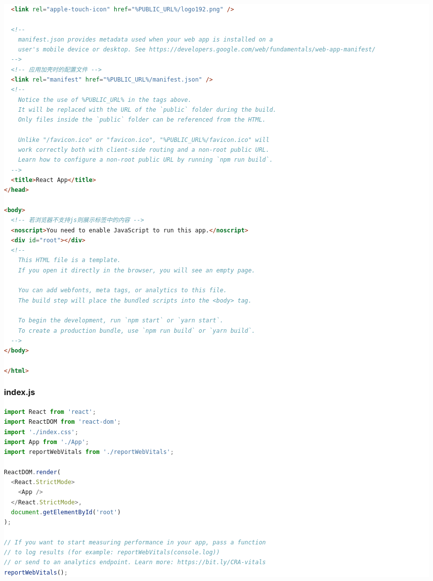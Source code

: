 ```html
  <link rel="apple-touch-icon" href="%PUBLIC_URL%/logo192.png" />
  
  <!--
    manifest.json provides metadata used when your web app is installed on a
    user's mobile device or desktop. See https://developers.google.com/web/fundamentals/web-app-manifest/
  -->
  <!-- 应用加壳时的配置文件 -->
  <link rel="manifest" href="%PUBLIC_URL%/manifest.json" />
  <!--
    Notice the use of %PUBLIC_URL% in the tags above.
    It will be replaced with the URL of the `public` folder during the build.
    Only files inside the `public` folder can be referenced from the HTML.

    Unlike "/favicon.ico" or "favicon.ico", "%PUBLIC_URL%/favicon.ico" will
    work correctly both with client-side routing and a non-root public URL.
    Learn how to configure a non-root public URL by running `npm run build`.
  -->
  <title>React App</title>
</head>

<body>
  <!-- 若浏览器不支持js则展示标签中的内容 -->
  <noscript>You need to enable JavaScript to run this app.</noscript>
  <div id="root"></div>
  <!--
    This HTML file is a template.
    If you open it directly in the browser, you will see an empty page.

    You can add webfonts, meta tags, or analytics to this file.
    The build step will place the bundled scripts into the <body> tag.

    To begin the development, run `npm start` or `yarn start`.
    To create a production bundle, use `npm run build` or `yarn build`.
  -->
</body>

</html>
```

### index.js

```javascript
import React from 'react';
import ReactDOM from 'react-dom';
import './index.css';
import App from './App';
import reportWebVitals from './reportWebVitals';

ReactDOM.render(
  <React.StrictMode>
    <App />
  </React.StrictMode>,
  document.getElementById('root')
);

// If you want to start measuring performance in your app, pass a function
// to log results (for example: reportWebVitals(console.log))
// or send to an analytics endpoint. Learn more: https://bit.ly/CRA-vitals
reportWebVitals();
```
